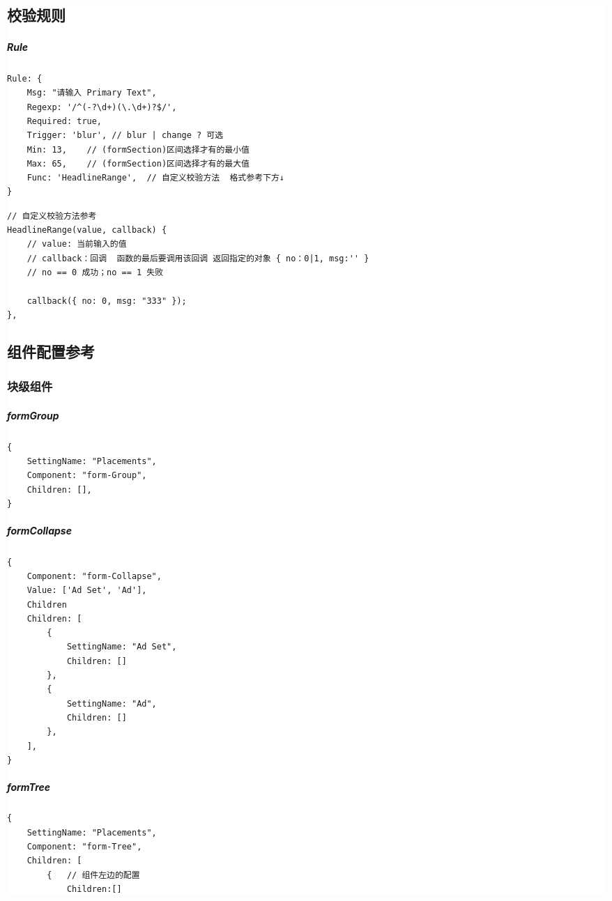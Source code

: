 
## 校验规则

##### Rule
```
Rule: {
    Msg: "请输入 Primary Text",
    Regexp: '/^(-?\d+)(\.\d+)?$/',
    Required: true,
    Trigger: 'blur', // blur | change ? 可选
    Min: 13,    // (formSection)区间选择才有的最小值
    Max: 65,    // (formSection)区间选择才有的最大值
    Func: 'HeadlineRange',  // 自定义校验方法  格式参考下方↓
}
```

```
// 自定义校验方法参考
HeadlineRange(value, callback) {
    // value: 当前输入的值
    // callback：回调  函数的最后要调用该回调 返回指定的对象 { no：0|1, msg:'' }
    // no == 0 成功；no == 1 失败
    
    callback({ no: 0, msg: "333" });
},
```

## 组件配置参考
### 块级组件
##### formGroup
```
{
    SettingName: "Placements",
    Component: "form-Group",
    Children: [],
}
```
##### formCollapse
```
{
    Component: "form-Collapse",
    Value: ['Ad Set', 'Ad'],
    Children
    Children: [
        {
            SettingName: "Ad Set",
            Children: []
        },
        {
            SettingName: "Ad",
            Children: []
        },
    ],
}
```
##### formTree
```
{
    SettingName: "Placements",
    Component: "form-Tree",
    Children: [
        {   // 组件左边的配置
            Children:[]
```